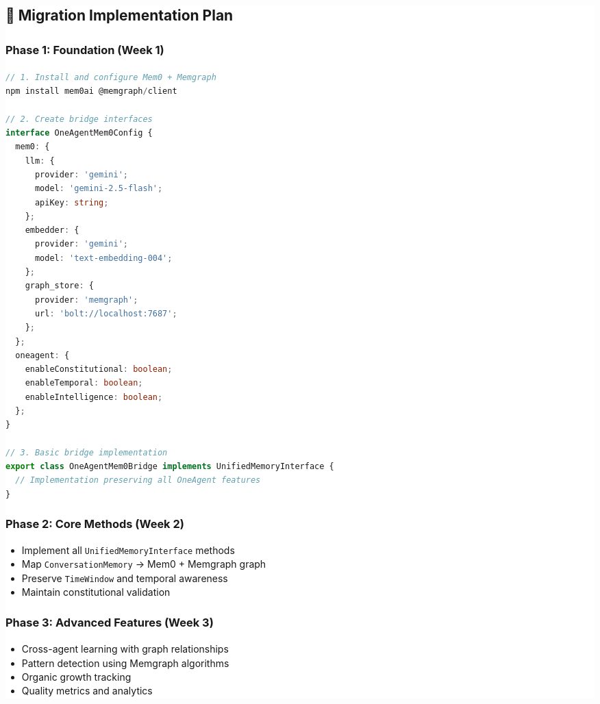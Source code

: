 
## 🚀 Migration Implementation Plan

### Phase 1: Foundation (Week 1)

```typescript
// 1. Install and configure Mem0 + Memgraph
npm install mem0ai @memgraph/client

// 2. Create bridge interfaces
interface OneAgentMem0Config {
  mem0: {
    llm: {
      provider: 'gemini';
      model: 'gemini-2.5-flash';
      apiKey: string;
    };
    embedder: {
      provider: 'gemini';
      model: 'text-embedding-004';
    };
    graph_store: {
      provider: 'memgraph';
      url: 'bolt://localhost:7687';
    };
  };
  oneagent: {
    enableConstitutional: boolean;
    enableTemporal: boolean;
    enableIntelligence: boolean;
  };
}

// 3. Basic bridge implementation
export class OneAgentMem0Bridge implements UnifiedMemoryInterface {
  // Implementation preserving all OneAgent features
}
```

### Phase 2: Core Methods (Week 2)

- Implement all `UnifiedMemoryInterface` methods
- Map `ConversationMemory` → Mem0 + Memgraph graph
- Preserve `TimeWindow` and temporal awareness
- Maintain constitutional validation

### Phase 3: Advanced Features (Week 3)

- Cross-agent learning with graph relationships
- Pattern detection using Memgraph algorithms
- Organic growth tracking
- Quality metrics and analytics
